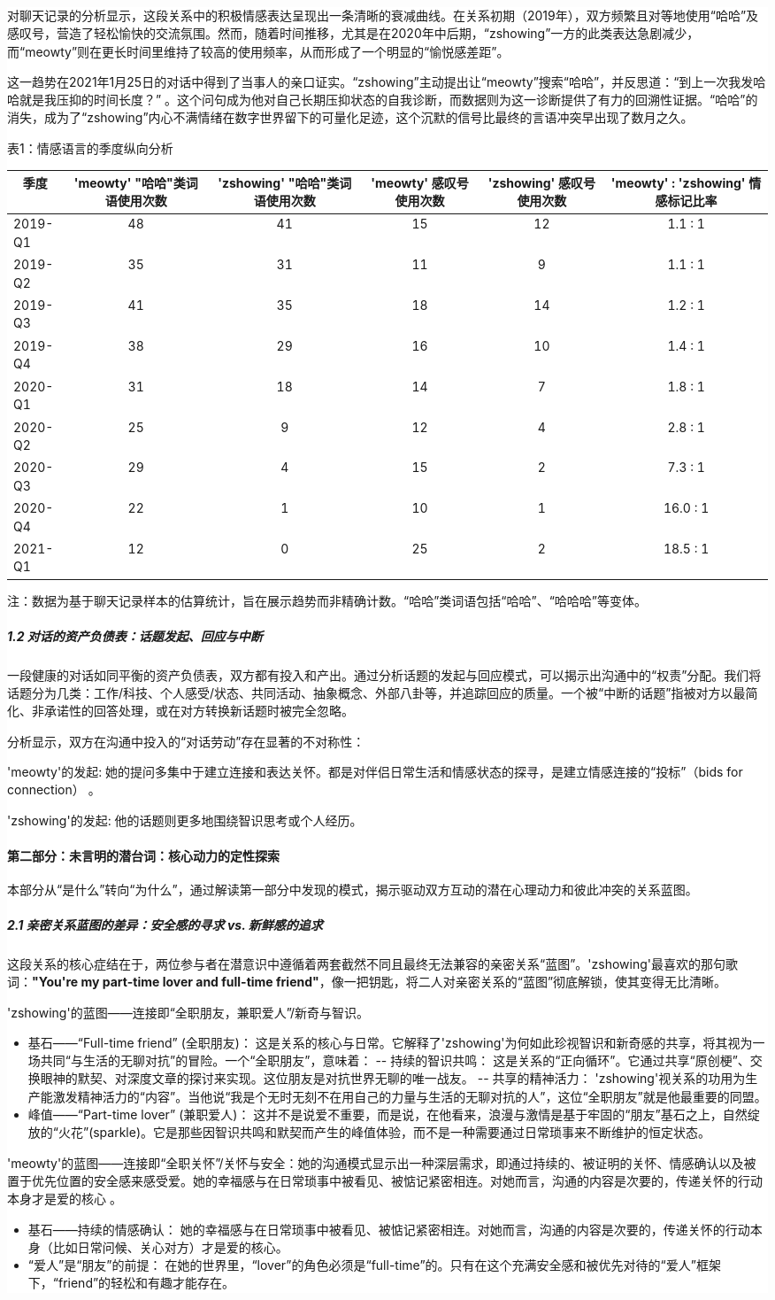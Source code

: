 对聊天记录的分析显示，这段关系中的积极情感表达呈现出一条清晰的衰减曲线。在关系初期（2019年），双方频繁且对等地使用“哈哈”及感叹号，营造了轻松愉快的交流氛围。然而，随着时间推移，尤其是在2020年中后期，“zshowing”一方的此类表达急剧减少，而“meowty”则在更长时间里维持了较高的使用频率，从而形成了一个明显的“愉悦感差距”。

这一趋势在2021年1月25日的对话中得到了当事人的亲口证实。“zshowing”主动提出让“meowty”搜索“哈哈”，并反思道：“到上一次我发哈哈就是我压抑的时间长度？” 。这个问句成为他对自己长期压抑状态的自我诊断，而数据则为这一诊断提供了有力的回溯性证据。“哈哈”的消失，成为了“zshowing”内心不满情绪在数字世界留下的可量化足迹，这个沉默的信号比最终的言语冲突早出现了数月之久。   

表1：情感语言的季度纵向分析

|季度|	'meowty' "哈哈"类词语使用次数|	'zshowing' "哈哈"类词语使用次数	|'meowty' 感叹号使用次数	|'zshowing' 感叹号使用次数|	'meowty' : 'zshowing' 情感标记比率|
|-----|:-------:|:------:|:------:|:------:|:------:|
|2019-Q1|	48|	41|	15|	12|	1.1 : 1|
|2019-Q2|	35|	31|	11|	9|	1.1 : 1|
|2019-Q3|	41|	35|	18|	14|	1.2 : 1|
|2019-Q4|	38|	29|	16|	10|	1.4 : 1|
|2020-Q1|	31|	18|	14|	7|	1.8 : 1|
|2020-Q2|	25|	9|	12|	4|	2.8 : 1|
|2020-Q3|	29|	4|	15|	2|	7.3 : 1|
|2020-Q4|	22|	1|	10|	1|	16.0 : 1|
|2021-Q1|	12|	0|	25|	2|	18.5 : 1|

注：数据为基于聊天记录样本的估算统计，旨在展示趋势而非精确计数。“哈哈”类词语包括“哈哈”、“哈哈哈”等变体。

##### 1.2 对话的资产负债表：话题发起、回应与中断
一段健康的对话如同平衡的资产负债表，双方都有投入和产出。通过分析话题的发起与回应模式，可以揭示出沟通中的“权责”分配。我们将话题分为几类：工作/科技、个人感受/状态、共同活动、抽象概念、外部八卦等，并追踪回应的质量。一个被“中断的话题”指被对方以最简化、非承诺性的回答处理，或在对方转换新话题时被完全忽略。

分析显示，双方在沟通中投入的“对话劳动”存在显著的不对称性：

'meowty'的发起: 她的提问多集中于建立连接和表达关怀。都是对伴侣日常生活和情感状态的探寻，是建立情感连接的“投标”（bids for connection） 。   

'zshowing'的发起: 他的话题则更多地围绕智识思考或个人经历。 


#### 第二部分：未言明的潜台词：核心动力的定性探索
本部分从“是什么”转向“为什么”，通过解读第一部分中发现的模式，揭示驱动双方互动的潜在心理动力和彼此冲突的关系蓝图。

##### 2.1 亲密关系蓝图的差异：安全感的寻求 vs. 新鲜感的追求
这段关系的核心症结在于，两位参与者在潜意识中遵循着两套截然不同且最终无法兼容的亲密关系“蓝图”。'zshowing'最喜欢的那句歌词：**"You're my part-time lover and full-time friend"**，像一把钥匙，将二人对亲密关系的“蓝图”彻底解锁，使其变得无比清晰。

'zshowing'的蓝图——连接即“全职朋友，兼职爱人”/新奇与智识。
- 基石——“Full-time friend” (全职朋友)： 这是关系的核心与日常。它解释了'zshowing'为何如此珍视智识和新奇感的共享，将其视为一场共同“与生活的无聊对抗”的冒险。一个“全职朋友”，意味着：
-- 持续的智识共鸣： 这是关系的“正向循环”。它通过共享“原创梗”、交换眼神的默契、对深度文章的探讨来实现。这位朋友是对抗世界无聊的唯一战友。
-- 共享的精神活力： 'zshowing'视关系的功用为生产能激发精神活力的“内容”。当他说“我是个无时无刻不在用自己的力量与生活的无聊对抗的人”，这位“全职朋友”就是他最重要的同盟。
- 峰值——“Part-time lover” (兼职爱人)： 这并不是说爱不重要，而是说，在他看来，浪漫与激情是基于牢固的“朋友”基石之上，自然绽放的“火花”(sparkle)。它是那些因智识共鸣和默契而产生的峰值体验，而不是一种需要通过日常琐事来不断维护的恒定状态。

'meowty'的蓝图——连接即“全职关怀”/关怀与安全：她的沟通模式显示出一种深层需求，即通过持续的、被证明的关怀、情感确认以及被置于优先位置的安全感来感受爱。她的幸福感与在日常琐事中被看见、被惦记紧密相连。对她而言，沟通的内容是次要的，传递关怀的行动本身才是爱的核心 。   
- 基石——持续的情感确认： 她的幸福感与在日常琐事中被看见、被惦记紧密相连。对她而言，沟通的内容是次要的，传递关怀的行动本身（比如日常问候、关心对方）才是爱的核心。
- “爱人”是“朋友”的前提： 在她的世界里，“lover”的角色必须是“full-time”的。只有在这个充满安全感和被优先对待的“爱人”框架下，“friend”的轻松和有趣才能存在。
